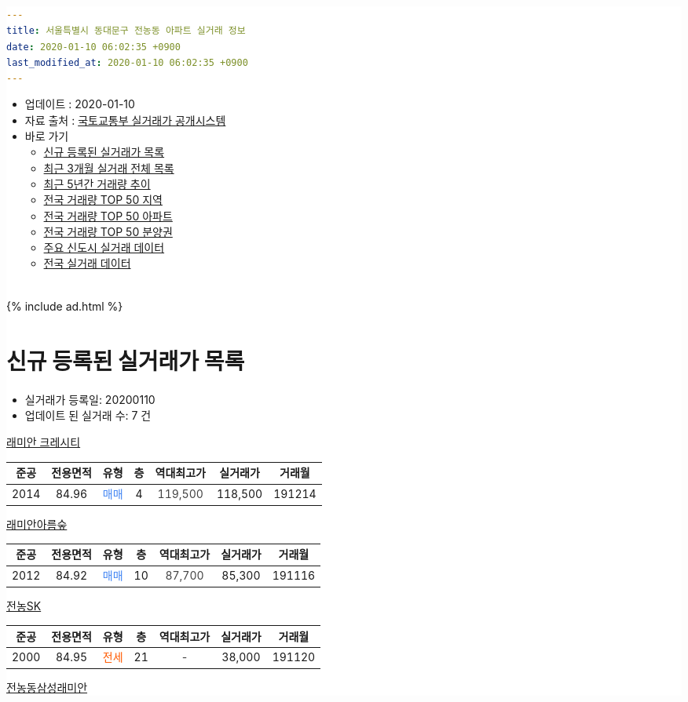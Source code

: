```yaml
---
title: 서울특별시 동대문구 전농동 아파트 실거래 정보
date: 2020-01-10 06:02:35 +0900
last_modified_at: 2020-01-10 06:02:35 +0900
---
```


* 업데이트 : 2020-01-10
* 자료 출처 : [국토교통부 실거래가 공개시스템](http://rt.molit.go.kr)
* 바로 가기
    * [신규 등록된 실거래가 목록](#신규-등록된-실거래가-목록)
    * [최근 3개월 실거래 전체 목록](#최근-3개월-실거래-전체-목록)
    * [최근 5년간 거래량 추이](#최근-5년간-거래량-추이)
    * [전국 거래량 TOP 50 지역](https://inasie.github.io/apt-trade-info/최근-3개월-전국에서-가장-거래가-많이-발생한-지역)
    * [전국 거래량 TOP 50 아파트](https://inasie.github.io/apt-trade-info/최근-3개월-전국에서-가장-거래가-많이-발생한-아파트)
    * [전국 거래량 TOP 50 분양권](https://inasie.github.io/apt-trade-info/최근-3개월-전국에서-가장-거래가-많이-발생한-분양권)
    * [주요 신도시 실거래 데이터](https://inasie.github.io/apt-trade-info/주요-신도시)
    * [전국 실거래 데이터](https://inasie.github.io/apt-trade-info/전국)
<br>
{% include ad.html %}
<br>

# 신규 등록된 실거래가 목록
* 실거래가 등록일: 20200110
* 업데이트 된 실거래 수: 7 건


[래미안 크레시티](https://search.naver.com/search.naver?query=%EC%84%9C%EC%9A%B8%ED%8A%B9%EB%B3%84%EC%8B%9C+%EB%8F%99%EB%8C%80%EB%AC%B8%EA%B5%AC+%EC%A0%84%EB%86%8D%EB%8F%99+%EB%9E%98%EB%AF%B8%EC%95%88+%ED%81%AC%EB%A0%88%EC%8B%9C%ED%8B%B0)

|준공|전용면적|유형|층|역대최고가|실거래가|거래월|
|:---:|:---:|:---:|:---:|:---:|:---:|:---:|
|2014|84.96|<span style="color:#4285f3">매매</span>|4|<span style="color:#444444">119,500</span>|118,500|191214|

[래미안아름숲](https://search.naver.com/search.naver?query=%EC%84%9C%EC%9A%B8%ED%8A%B9%EB%B3%84%EC%8B%9C+%EB%8F%99%EB%8C%80%EB%AC%B8%EA%B5%AC+%EC%A0%84%EB%86%8D%EB%8F%99+%EB%9E%98%EB%AF%B8%EC%95%88%EC%95%84%EB%A6%84%EC%88%B2)

|준공|전용면적|유형|층|역대최고가|실거래가|거래월|
|:---:|:---:|:---:|:---:|:---:|:---:|:---:|
|2012|84.92|<span style="color:#4285f3">매매</span>|10|<span style="color:#444444">87,700</span>|85,300|191116|

[전농SK](https://search.naver.com/search.naver?query=%EC%84%9C%EC%9A%B8%ED%8A%B9%EB%B3%84%EC%8B%9C+%EB%8F%99%EB%8C%80%EB%AC%B8%EA%B5%AC+%EC%A0%84%EB%86%8D%EB%8F%99+%EC%A0%84%EB%86%8DSK)

|준공|전용면적|유형|층|역대최고가|실거래가|거래월|
|:---:|:---:|:---:|:---:|:---:|:---:|:---:|
|2000|84.95|<span style="color:#ff5a00">전세</span>|21|<span style="color:#444444">-</span>|38,000|191120|

[전농동삼성래미안](https://search.naver.com/search.naver?query=%EC%84%9C%EC%9A%B8%ED%8A%B9%EB%B3%84%EC%8B%9C+%EB%8F%99%EB%8C%80%EB%AC%B8%EA%B5%AC+%EC%A0%84%EB%86%8D%EB%8F%99+%EC%A0%84%EB%86%8D%EB%8F%99%EC%82%BC%EC%84%B1%EB%9E%98%EB%AF%B8%EC%95%88)
